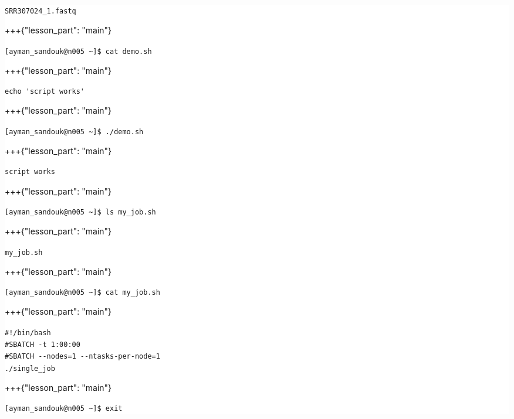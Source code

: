 ```
SRR307024_1.fastq
```

+++{"lesson_part": "main"}

```
[ayman_sandouk@n005 ~]$ cat demo.sh 
```


+++{"lesson_part": "main"}

```
echo 'script works'
```


+++{"lesson_part": "main"}

```
[ayman_sandouk@n005 ~]$ ./demo.sh 
```

+++{"lesson_part": "main"}

```
script works
```

+++{"lesson_part": "main"}

```
[ayman_sandouk@n005 ~]$ ls my_job.sh 
```

+++{"lesson_part": "main"}

```
my_job.sh
```


+++{"lesson_part": "main"}

```
[ayman_sandouk@n005 ~]$ cat my_job.sh 
```


+++{"lesson_part": "main"}

```
#!/bin/bash
#SBATCH -t 1:00:00
#SBATCH --nodes=1 --ntasks-per-node=1
./single_job
```

+++{"lesson_part": "main"}

```
[ayman_sandouk@n005 ~]$ exit
```

